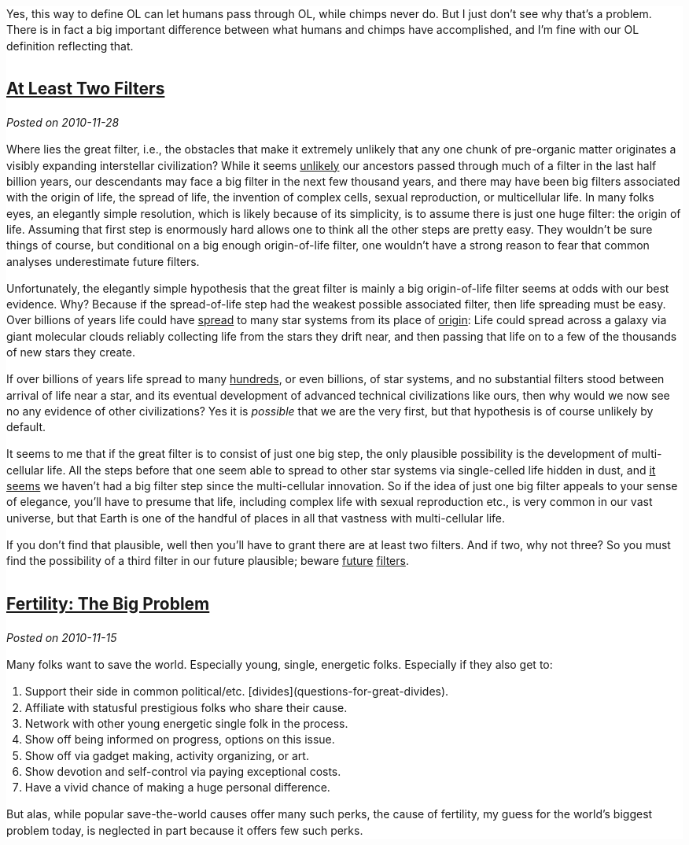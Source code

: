 Yes, this way to define OL can let humans pass through OL, while chimps never do. But I just don’t see why that’s a problem. There is in fact a big important difference between what humans and chimps have accomplished, and I’m fine with our OL definition reflecting that.

## [At Least Two Filters](#table-of-contents)
_Posted on 2010-11-28_

Where lies the great filter, i.e., the obstacles that make it extremely unlikely that any one chunk of pre-organic matter originates a visibly expanding interstellar civilization? While it seems [unlikely](brain-size-is-not-filter) our ancestors passed through much of a filter in the last half billion years, our descendants may face a big filter in the next few thousand years, and there may have been big filters associated with the origin of life, the spread of life, the invention of complex cells, sexual reproduction, or multicellular life.
In many folks eyes, an elegantly simple resolution, which is likely because of its simplicity, is to assume there is just one huge filter: the origin of life. Assuming that first step is enormously hard allows one to think all the other steps are pretty easy. They wouldn’t be sure things of course, but conditional on a big enough origin-of-life filter, one wouldn’t have a strong reason to fear that common analyses underestimate future filters.

Unfortunately, the elegantly simple hypothesis that the great filter is mainly a big origin-of-life filter seems at odds with our best evidence. Why? Because if the spread-of-life step had the weakest possible associated filter, then life spreading must be easy. Over billions of years life could have [spread](pondering-panspermia) to many star systems from its place of [origin](all-hail-william-napier):
Life could spread across a galaxy via giant molecular clouds reliably collecting life from the stars they drift near, and then passing that life on to a few of the thousands of new stars they create.

If over billions of years life spread to many <a href="http://www.scientificamerican.com/article.cfm?id=the-long-lost-siblings-of-the-sun">hundreds</a>, or even billions, of star systems, and no substantial filters stood between arrival of life near a star, and its eventual development of advanced technical civilizations like ours, then why would we now see no any evidence of other civilizations? Yes it is <em>possible</em> that we are the very first, but that hypothesis is of course unlikely by default.

It seems to me that if the great filter is to consist of just one big step, the only plausible possibility is the development of multi-cellular life. All the steps before that one seem able to spread to other star systems via single-celled life hidden in dust, and [it seems](brain-size-is-not-filter) we haven’t had a big filter step since the multi-cellular innovation.
So if the idea of just one big filter appeals to your sense of elegance, you’ll have to presume that life, including complex life with sexual reproduction etc., is very common in our vast universe, but that Earth is one of the handful of places in all that vastness with multi-cellular life.

If you don’t find that plausible, well then you’ll have to grant there are at least two filters. And if two, why not three? So you must find the possibility of a third filter in our future plausible; beware [future](beware-future-filters) [filters](fertility-the-big-problem).

## [Fertility: The Big Problem](#table-of-contents)
_Posted on 2010-11-15_

Many folks want to save the world. Especially young, single, energetic folks. Especially if they also get to:

<ol>
<li>Support their side in common political/etc. [divides](questions-for-great-divides).</li>
<li>Affiliate with statusful prestigious folks who share their cause.</li>
<li>Network with other young energetic single folk in the process.</li>
<li>Show off being informed on progress, options on this issue.</li>
<li>Show off via gadget making, activity organizing, or art.</li>
<li>Show devotion and self-control via paying exceptional costs.</li>
<li>Have a vivid chance of making a huge personal difference.</li>
</ol>
But alas, while popular save-the-world causes offer many such perks, the cause of fertility, my guess for the world’s biggest problem today, is neglected in part because it offers few such perks.
